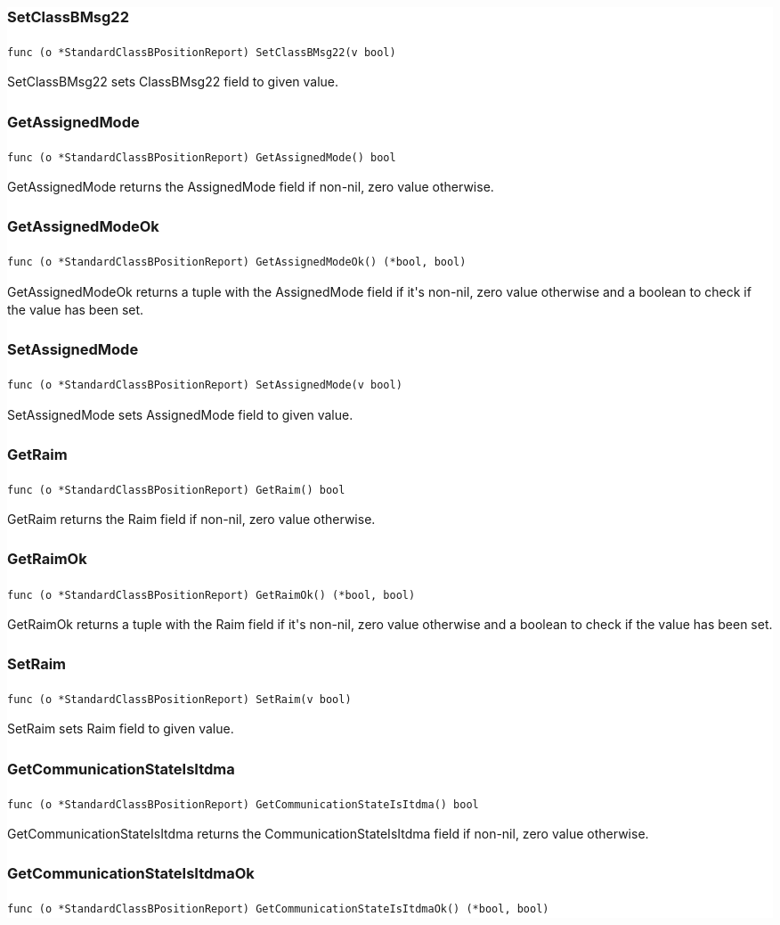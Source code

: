 ### SetClassBMsg22

`func (o *StandardClassBPositionReport) SetClassBMsg22(v bool)`

SetClassBMsg22 sets ClassBMsg22 field to given value.


### GetAssignedMode

`func (o *StandardClassBPositionReport) GetAssignedMode() bool`

GetAssignedMode returns the AssignedMode field if non-nil, zero value otherwise.

### GetAssignedModeOk

`func (o *StandardClassBPositionReport) GetAssignedModeOk() (*bool, bool)`

GetAssignedModeOk returns a tuple with the AssignedMode field if it's non-nil, zero value otherwise
and a boolean to check if the value has been set.

### SetAssignedMode

`func (o *StandardClassBPositionReport) SetAssignedMode(v bool)`

SetAssignedMode sets AssignedMode field to given value.


### GetRaim

`func (o *StandardClassBPositionReport) GetRaim() bool`

GetRaim returns the Raim field if non-nil, zero value otherwise.

### GetRaimOk

`func (o *StandardClassBPositionReport) GetRaimOk() (*bool, bool)`

GetRaimOk returns a tuple with the Raim field if it's non-nil, zero value otherwise
and a boolean to check if the value has been set.

### SetRaim

`func (o *StandardClassBPositionReport) SetRaim(v bool)`

SetRaim sets Raim field to given value.


### GetCommunicationStateIsItdma

`func (o *StandardClassBPositionReport) GetCommunicationStateIsItdma() bool`

GetCommunicationStateIsItdma returns the CommunicationStateIsItdma field if non-nil, zero value otherwise.

### GetCommunicationStateIsItdmaOk

`func (o *StandardClassBPositionReport) GetCommunicationStateIsItdmaOk() (*bool, bool)`

